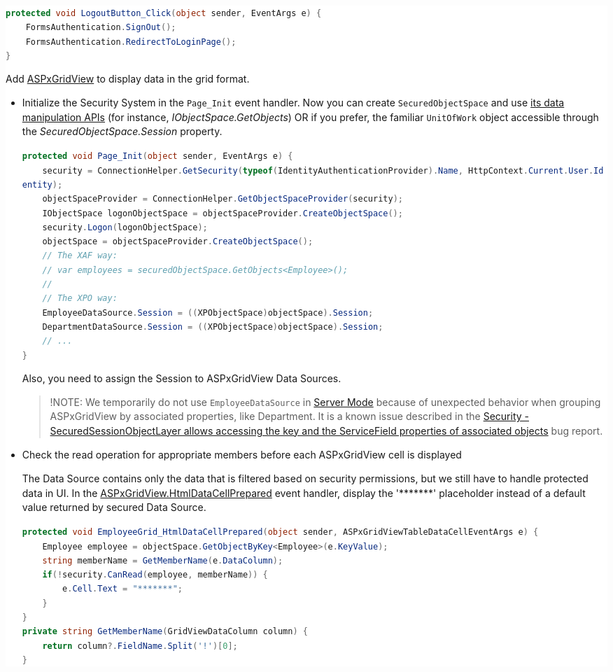 ```csharp
protected void LogoutButton_Click(object sender, EventArgs e) {
    FormsAuthentication.SignOut();
    FormsAuthentication.RedirectToLoginPage();
}
```

Add [ASPxGridView](https://docs.devexpress.com/AspNet/DevExpress.Web.ASPxGridView) to display data in the grid format.

- Initialize the Security System in the `Page_Init` event handler. Now you can create `SecuredObjectSpace` and use [its data manipulation APIs](https://docs.devexpress.com/eXpressAppFramework/113711/concepts/data-manipulation-and-business-logic/create-read-update-and-delete-data) (for instance, *IObjectSpace.GetObjects*) OR if you prefer, the familiar `UnitOfWork` object accessible through the *SecuredObjectSpace.Session* property.
  
  ```csharp
  protected void Page_Init(object sender, EventArgs e) {
      security = ConnectionHelper.GetSecurity(typeof(IdentityAuthenticationProvider).Name, HttpContext.Current.User.Identity);
      objectSpaceProvider = ConnectionHelper.GetObjectSpaceProvider(security);
      IObjectSpace logonObjectSpace = objectSpaceProvider.CreateObjectSpace();
      security.Logon(logonObjectSpace);
      objectSpace = objectSpaceProvider.CreateObjectSpace();
      // The XAF way:
      // var employees = securedObjectSpace.GetObjects<Employee>();
      //
      // The XPO way:
      EmployeeDataSource.Session = ((XPObjectSpace)objectSpace).Session;
      DepartmentDataSource.Session = ((XPObjectSpace)objectSpace).Session;
      // ...
  }
  ```  
  Also, you need to assign the Session to ASPxGridView Data Sources.
  
  > !NOTE: We temporarily do not use `EmployeeDataSource` in [Server Mode](https://docs.devexpress.com/AspNet/14781/aspnet-webforms-controls/grid-view/concepts/bind-to-data/binding-to-large-data-database-server-mode) because of unexpected behavior when grouping ASPxGridView by associated properties, like Department. It is a known issue described in the [Security \- SecuredSessionObjectLayer allows accessing the key and the ServiceField properties of associated objects](https://supportcenter.devexpress.com/ticket/details/t818790) bug report.

- Check the read operation for appropriate members before each ASPxGridView cell is displayed

  The Data Source contains only the data that is filtered based on security permissions, but we still have to handle protected data in UI. 
  In the [ASPxGridView\.HtmlDataCellPrepared](https://docs.devexpress.com/AspNet/DevExpress.Web.ASPxGridView.HtmlDataCellPrepared) 
  event handler, display the '*******' placeholder instead of a default value returned by secured Data Source.  
  ```csharp
  protected void EmployeeGrid_HtmlDataCellPrepared(object sender, ASPxGridViewTableDataCellEventArgs e) {
      Employee employee = objectSpace.GetObjectByKey<Employee>(e.KeyValue);
      string memberName = GetMemberName(e.DataColumn);
      if(!security.CanRead(employee, memberName)) {
          e.Cell.Text = "*******";
      }
  }
  private string GetMemberName(GridViewDataColumn column) {
      return column?.FieldName.Split('!')[0];
  }
  ```
  